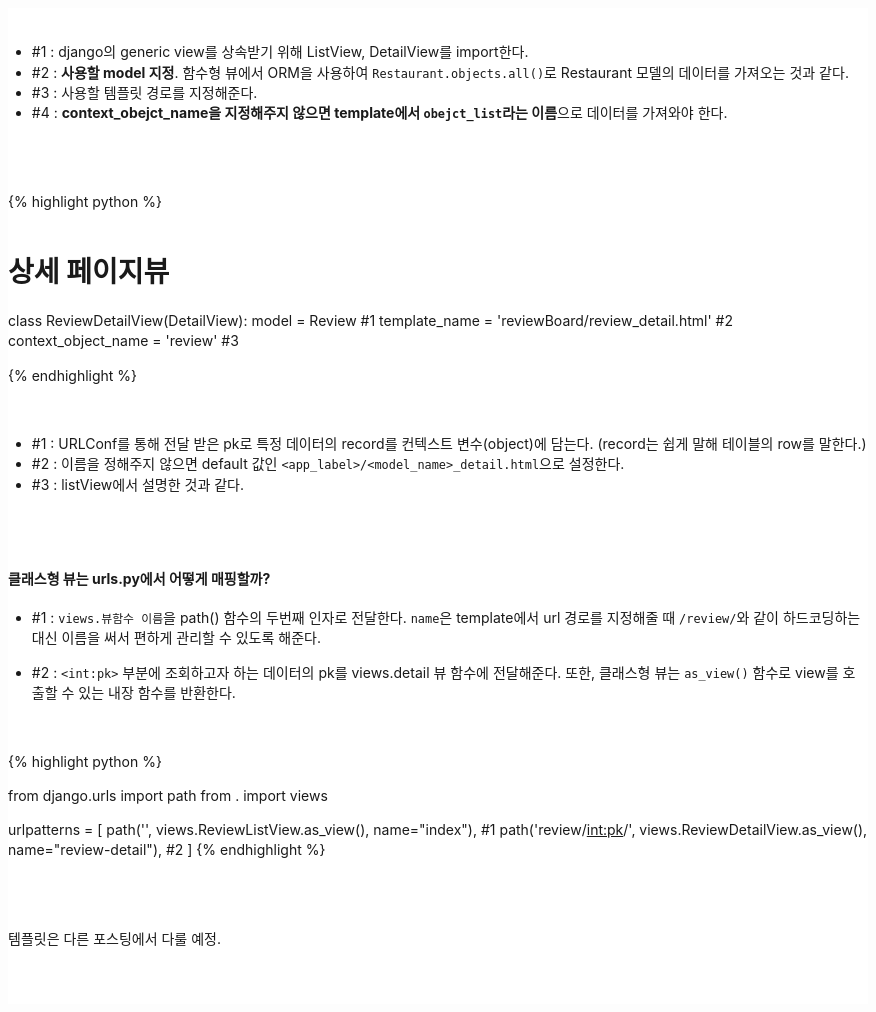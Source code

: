 <br>

- #1 : django의 generic view를 상속받기 위해 ListView, DetailView를 import한다.
- #2 : **사용할 model 지정**. 함수형 뷰에서 ORM을 사용하여 `Restaurant.objects.all()`로 Restaurant 모델의 데이터를 가져오는 것과 같다.
- #3 : 사용할 템플릿 경로를 지정해준다. 
- #4 : **context_obejct_name을 지정해주지 않으면 template에서 `obejct_list`라는 이름**으로 데이터를 가져와야 한다. 

<br>
<br>


{% highlight python %}

# 상세 페이지뷰
class ReviewDetailView(DetailView):
    model = Review #1
    template_name = 'reviewBoard/review_detail.html' #2  
    context_object_name = 'review' #3


{% endhighlight %}

<br>

- #1 : URLConf를 통해 전달 받은 pk로 특정 데이터의 record를 컨텍스트 변수(object)에 담는다. (record는 쉽게 말해 테이블의 row를 말한다.)
- #2 : 이름을 정해주지 않으면 default 값인 `<app_label>/<model_name>_detail.html`으로 설정한다.
- #3 : listView에서 설명한 것과 같다. 

<br>
<br>

#### 클래스형 뷰는 urls.py에서 어떻게 매핑할까?

- #1 : `views.뷰함수 이름`을 path() 함수의 두번째 인자로 전달한다. `name`은 template에서 url 경로를 지정해줄 때 `/review/`와 같이 하드코딩하는 대신 이름을 써서 편하게 관리할 수 있도록 해준다.

- #2 : `<int:pk>` 부분에 조회하고자 하는 데이터의 pk를 views.detail 뷰 함수에 전달해준다. 또한, 클래스형 뷰는 `as_view()` 함수로 view를 호출할 수 있는 내장 함수를 반환한다. 

<br>

{% highlight python %}

from django.urls import path
from . import views

urlpatterns = [
    path('', views.ReviewListView.as_view(), name="index"), #1
    path('review/<int:pk>/', 
        views.ReviewDetailView.as_view(), 
        name="review-detail"), #2
]
{% endhighlight %}

<br>
<br>

템플릿은 다른 포스팅에서 다룰 예정.

<br>
<br>